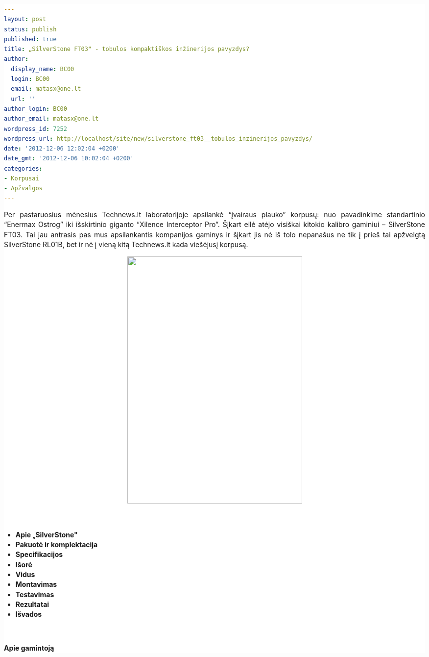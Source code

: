 ```yaml
---
layout: post
status: publish
published: true
title: „SilverStone FT03" - tobulos kompaktiškos inžinerijos pavyzdys?
author:
  display_name: BC00
  login: BC00
  email: matasx@one.lt
  url: ''
author_login: BC00
author_email: matasx@one.lt
wordpress_id: 7252
wordpress_url: http://localhost/site/new/silverstone_ft03__tobulos_inzinerijos_pavyzdys/
date: '2012-12-06 12:02:04 +0200'
date_gmt: '2012-12-06 10:02:04 +0200'
categories:
- Korpusai
- Apžvalgos
---
```

<p style="text-align: justify;">
	Per pastaruosius mėnesius Technews.lt laboratorijoje apsilankė &ldquo;įvairaus plauko&rdquo; korpusų: nuo pavadinkime standartinio &ldquo;Enermax Ostrog&rdquo; iki i&scaron;skirtinio giganto &ldquo;Xilence Interceptor Pro&rdquo;. &Scaron;įkart eilė atėjo visi&scaron;kai kitokio kalibro gaminiui &ndash; SilverStone FT03. Tai jau antrasis pas mus apsilankantis kompanijos gaminys ir &scaron;įkart jis nė i&scaron; tolo nepana&scaron;us ne tik į prie&scaron; tai apžvelgtą SilverStone RL01B, bet ir nė į vieną kitą Technews.lt kada vie&scaron;ėjusį korpusą.</p>
<p style="text-align: center;">
	<img alt="" src="http://technews.lt/userfiles/FT03main.png" style="width: 357px; height: 504px;" /></p>
<p>
	&nbsp;</p>
<ul>
<li>
		<strong>Apie </strong>&bdquo;<strong>SilverStone&quot; </strong></li>
<li>
		<strong>Pakuotė ir komplektacija</strong></li>
<li>
		<strong>Specifikacijos</strong></li>
<li>
		<strong>I&scaron;orė</strong></li>
<li>
		<strong>Vidus</strong></li>
<li>
		<strong>Montavimas</strong></li>
<li>
		<strong>Testavimas</strong></li>
<li>
		<strong>Rezultatai</strong></li>
<li>
		<strong>I&scaron;vados</strong></li>
</ul>
<p>
	&nbsp;</p>
<p>
	<strong>Apie gamintoją</strong></p>
<p style="text-align: justify;">